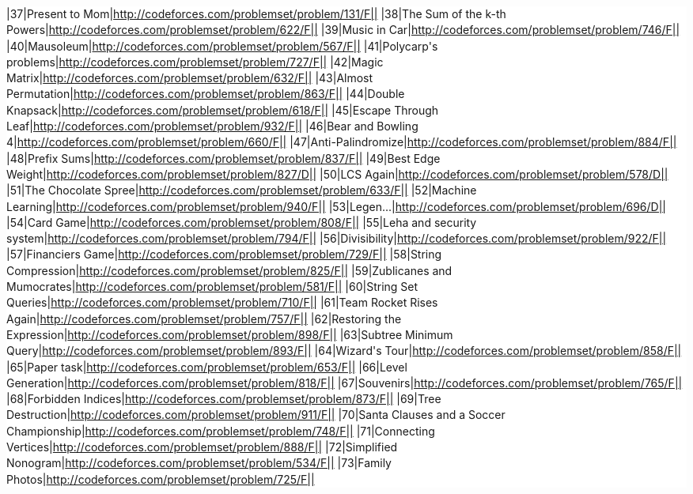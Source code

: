 |37|Present to Mom|http://codeforces.com/problemset/problem/131/F||
|38|The Sum of the k-th Powers|http://codeforces.com/problemset/problem/622/F||
|39|Music in Car|http://codeforces.com/problemset/problem/746/F||
|40|Mausoleum|http://codeforces.com/problemset/problem/567/F||
|41|Polycarp's problems|http://codeforces.com/problemset/problem/727/F||
|42|Magic Matrix|http://codeforces.com/problemset/problem/632/F||
|43|Almost Permutation|http://codeforces.com/problemset/problem/863/F||
|44|Double Knapsack|http://codeforces.com/problemset/problem/618/F||
|45|Escape Through Leaf|http://codeforces.com/problemset/problem/932/F||
|46|Bear and Bowling 4|http://codeforces.com/problemset/problem/660/F||
|47|Anti-Palindromize|http://codeforces.com/problemset/problem/884/F||
|48|Prefix Sums|http://codeforces.com/problemset/problem/837/F||
|49|Best Edge Weight|http://codeforces.com/problemset/problem/827/D||
|50|LCS Again|http://codeforces.com/problemset/problem/578/D||
|51|The Chocolate Spree|http://codeforces.com/problemset/problem/633/F||
|52|Machine Learning|http://codeforces.com/problemset/problem/940/F||
|53|Legen...|http://codeforces.com/problemset/problem/696/D||
|54|Card Game|http://codeforces.com/problemset/problem/808/F||
|55|Leha and security system|http://codeforces.com/problemset/problem/794/F||
|56|Divisibility|http://codeforces.com/problemset/problem/922/F||
|57|Financiers Game|http://codeforces.com/problemset/problem/729/F||
|58|String Compression|http://codeforces.com/problemset/problem/825/F||
|59|Zublicanes and Mumocrates|http://codeforces.com/problemset/problem/581/F||
|60|String Set Queries|http://codeforces.com/problemset/problem/710/F||
|61|Team Rocket Rises Again|http://codeforces.com/problemset/problem/757/F||
|62|Restoring the Expression|http://codeforces.com/problemset/problem/898/F||
|63|Subtree Minimum Query|http://codeforces.com/problemset/problem/893/F||
|64|Wizard's Tour|http://codeforces.com/problemset/problem/858/F||
|65|Paper task|http://codeforces.com/problemset/problem/653/F||
|66|Level Generation|http://codeforces.com/problemset/problem/818/F||
|67|Souvenirs|http://codeforces.com/problemset/problem/765/F||
|68|Forbidden Indices|http://codeforces.com/problemset/problem/873/F||
|69|Tree Destruction|http://codeforces.com/problemset/problem/911/F||
|70|Santa Clauses and a Soccer Championship|http://codeforces.com/problemset/problem/748/F||
|71|Connecting Vertices|http://codeforces.com/problemset/problem/888/F||
|72|Simplified Nonogram|http://codeforces.com/problemset/problem/534/F||
|73|Family Photos|http://codeforces.com/problemset/problem/725/F||